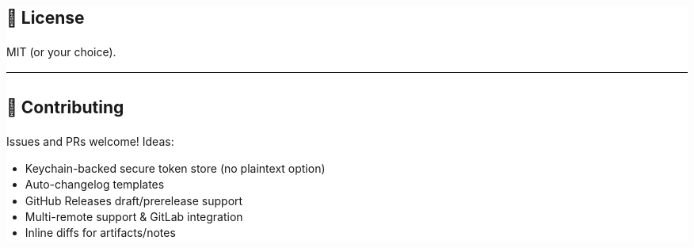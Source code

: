 
## 📄 License

MIT (or your choice).

---

## 🤝 Contributing

Issues and PRs welcome! Ideas:
- Keychain-backed secure token store (no plaintext option)
- Auto-changelog templates
- GitHub Releases draft/prerelease support
- Multi-remote support & GitLab integration
- Inline diffs for artifacts/notes

